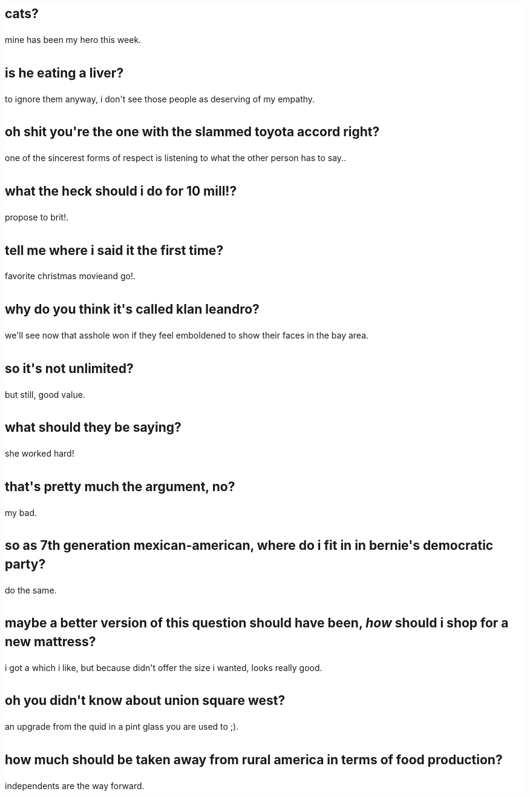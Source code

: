 ## cats?
mine has been my hero this week.

## is he eating a liver?
to ignore them anyway, i don't see those people as deserving of my empathy.

## oh shit you're the one with the slammed toyota accord right?
one of the sincerest forms of respect is listening to what the other person has to say..

## what the heck should i do for 10 mill!?
propose to brit!.

## tell me where i said it the first time?
favorite christmas movieand go!.

## why do you think it's called klan leandro?
we'll see now that asshole won if they feel emboldened to show their faces in the bay area.

## so it's not unlimited?
but still, good value.

## what should they be saying?
she worked hard!

## that's pretty much the argument, no?
my bad.

## so as 7th generation mexican-american, where do i fit in in bernie's democratic party?
do the same.

## maybe a better version of this question should have been, _how_ should i shop for a new mattress?
i got a which i like, but because didn't offer the size i wanted, looks really good.

## oh you didn't know about union square west?
an upgrade from the quid in a pint glass you are used to ;).

## how much should be taken away from rural america in terms of food production?
independents are the way forward.
